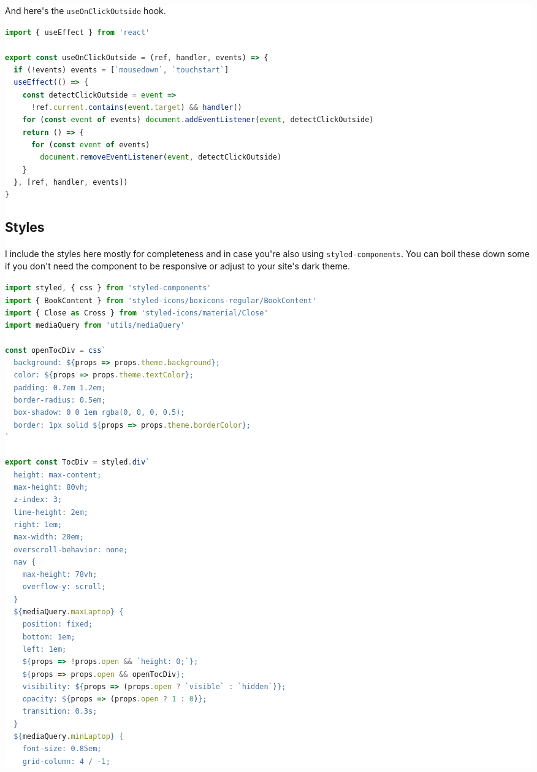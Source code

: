 And here's the `useOnClickOutside` hook.

```js:title=src/hooks/useOnClickOutside.js
import { useEffect } from 'react'

export const useOnClickOutside = (ref, handler, events) => {
  if (!events) events = [`mousedown`, `touchstart`]
  useEffect(() => {
    const detectClickOutside = event =>
      !ref.current.contains(event.target) && handler()
    for (const event of events) document.addEventListener(event, detectClickOutside)
    return () => {
      for (const event of events)
        document.removeEventListener(event, detectClickOutside)
    }
  }, [ref, handler, events])
}
```

## Styles

I include the styles here mostly for completeness and in case you're also using `styled-components`. You can boil these down some if you don't need the component to be responsive or adjust to your site's dark theme.

```js:title=src/components/toc/styles.js
import styled, { css } from 'styled-components'
import { BookContent } from 'styled-icons/boxicons-regular/BookContent'
import { Close as Cross } from 'styled-icons/material/Close'
import mediaQuery from 'utils/mediaQuery'

const openTocDiv = css`
  background: ${props => props.theme.background};
  color: ${props => props.theme.textColor};
  padding: 0.7em 1.2em;
  border-radius: 0.5em;
  box-shadow: 0 0 1em rgba(0, 0, 0, 0.5);
  border: 1px solid ${props => props.theme.borderColor};
`

export const TocDiv = styled.div`
  height: max-content;
  max-height: 80vh;
  z-index: 3;
  line-height: 2em;
  right: 1em;
  max-width: 20em;
  overscroll-behavior: none;
  nav {
    max-height: 78vh;
    overflow-y: scroll;
  }
  ${mediaQuery.maxLaptop} {
    position: fixed;
    bottom: 1em;
    left: 1em;
    ${props => !props.open && `height: 0;`};
    ${props => props.open && openTocDiv};
    visibility: ${props => (props.open ? `visible` : `hidden`)};
    opacity: ${props => (props.open ? 1 : 0)};
    transition: 0.3s;
  }
  ${mediaQuery.minLaptop} {
    font-size: 0.85em;
    grid-column: 4 / -1;
```